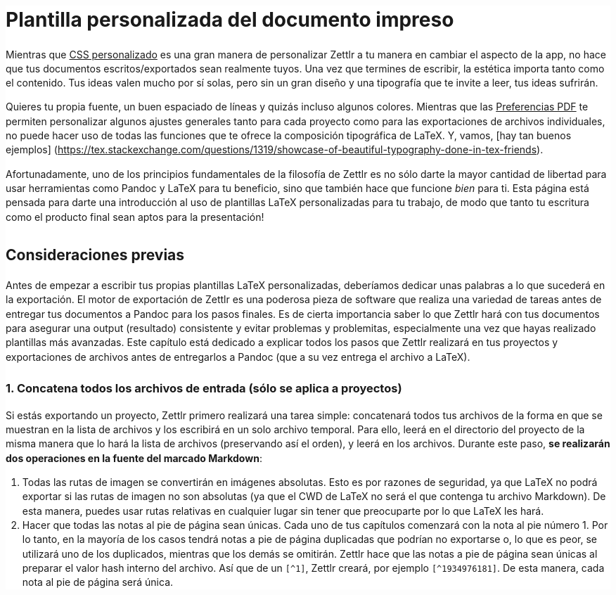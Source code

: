 # Plantilla personalizada del documento impreso

Mientras que [CSS personalizado](../core/custom-css-es.md) es una gran manera de personalizar Zettlr a tu manera en cambiar el aspecto de la app, no hace que tus documentos escritos/exportados sean realmente tuyos. Una vez que termines de escribir, la estética importa tanto como el contenido. Tus ideas valen mucho por sí solas, pero sin un gran diseño y una tipografía que te invite a leer, tus ideas sufrirán.

Quieres tu propia fuente, un buen espaciado de líneas y quizás incluso algunos colores. Mientras que las [Preferencias PDF](../reference/settings-es.md) te permiten personalizar algunos ajustes generales tanto para cada proyecto como para las exportaciones de archivos individuales, no puede hacer uso de todas las funciones que te ofrece la composición tipográfica de LaTeX. Y, vamos, [hay tan buenos ejemplos] (https://tex.stackexchange.com/questions/1319/showcase-of-beautiful-typography-done-in-tex-friends).

Afortunadamente, uno de los principios fundamentales de la filosofía de Zettlr es no sólo darte la mayor cantidad de libertad para usar herramientas como Pandoc y LaTeX para tu beneficio, sino que también hace que funcione _bien_ para ti. Esta página está pensada para darte una introducción al uso de plantillas LaTeX personalizadas para tu trabajo, de modo que tanto tu escritura como el producto final sean aptos para la presentación!

## Consideraciones previas

Antes de empezar a escribir tus propias plantillas LaTeX personalizadas, deberíamos dedicar unas palabras a lo que sucederá en la exportación. El motor de exportación de Zettlr es una poderosa pieza de software que realiza una variedad de tareas antes de entregar tus documentos a Pandoc para los pasos finales. Es de cierta importancia saber lo que Zettlr hará con tus documentos para asegurar una output (resultado) consistente y evitar problemas y problemitas, especialmente una vez que hayas realizado plantillas más avanzadas. Este capítulo está dedicado a explicar todos los pasos que Zettlr realizará en tus proyectos y exportaciones de archivos antes de entregarlos a Pandoc (que a su vez entrega el archivo a LaTeX).

### 1. Concatena todos los archivos de entrada (sólo se aplica a proyectos)

Si estás exportando un proyecto, Zettlr primero realizará una tarea simple: concatenará todos tus archivos de la forma en que se muestran en la lista de archivos y los escribirá en un solo archivo temporal. Para ello, leerá en el directorio del proyecto de la misma manera que lo hará la lista de archivos (preservando así el orden), y leerá en los archivos. Durante este paso, **se realizarán dos operaciones en la fuente del marcado Markdown**:

1. Todas las rutas de imagen se convertirán en imágenes absolutas. Esto es por razones de seguridad, ya que LaTeX no podrá exportar si las rutas de imagen no son absolutas (ya que el CWD de LaTeX no será el que contenga tu archivo Markdown). De esta manera, puedes usar rutas relativas en cualquier lugar sin tener que preocuparte por lo que LaTeX les hará.
2. Hacer que todas las notas al pie de página sean únicas. Cada uno de tus capítulos comenzará con la nota al pie número 1. Por lo tanto, en la mayoría de los casos tendrá notas a pie de página duplicadas que podrían no exportarse o, lo que es peor, se utilizará uno de los duplicados, mientras que los demás se omitirán. Zettlr hace que las notas a pie de página sean únicas al preparar el valor hash interno del archivo. Así que de un `[^1]`, Zettlr creará, por ejemplo `[^1934976181]`. De esta manera, cada nota al pie de página será única.
